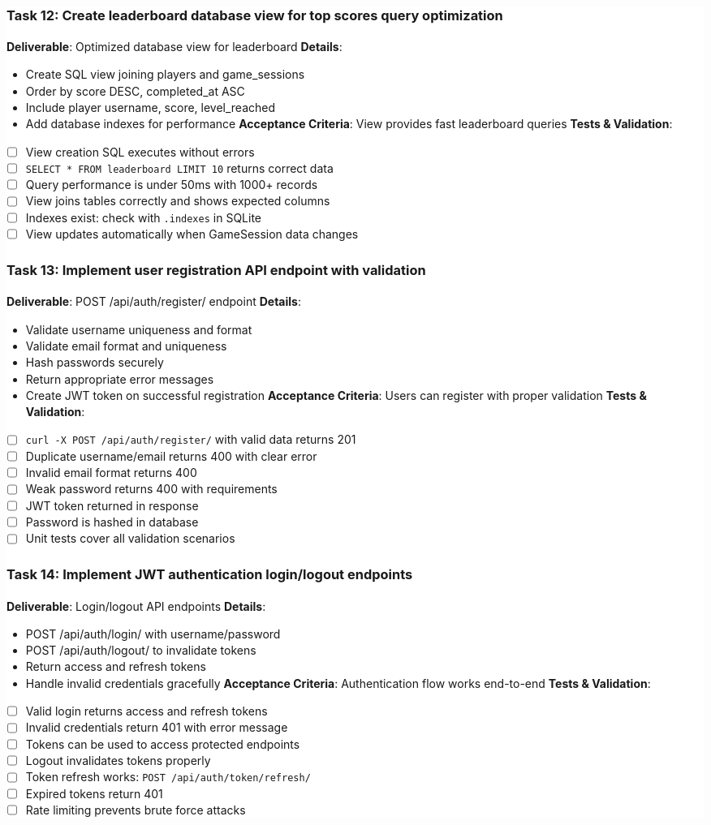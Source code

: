 ### Task 12: Create leaderboard database view for top scores query optimization
**Deliverable**: Optimized database view for leaderboard
**Details**:
- Create SQL view joining players and game_sessions
- Order by score DESC, completed_at ASC
- Include player username, score, level_reached
- Add database indexes for performance
**Acceptance Criteria**: View provides fast leaderboard queries
**Tests & Validation**:
- [ ] View creation SQL executes without errors
- [ ] `SELECT * FROM leaderboard LIMIT 10` returns correct data
- [ ] Query performance is under 50ms with 1000+ records
- [ ] View joins tables correctly and shows expected columns
- [ ] Indexes exist: check with `.indexes` in SQLite
- [ ] View updates automatically when GameSession data changes

### Task 13: Implement user registration API endpoint with validation
**Deliverable**: POST /api/auth/register/ endpoint
**Details**:
- Validate username uniqueness and format
- Validate email format and uniqueness
- Hash passwords securely
- Return appropriate error messages
- Create JWT token on successful registration
**Acceptance Criteria**: Users can register with proper validation
**Tests & Validation**:
- [ ] `curl -X POST /api/auth/register/` with valid data returns 201
- [ ] Duplicate username/email returns 400 with clear error
- [ ] Invalid email format returns 400
- [ ] Weak password returns 400 with requirements
- [ ] JWT token returned in response
- [ ] Password is hashed in database
- [ ] Unit tests cover all validation scenarios

### Task 14: Implement JWT authentication login/logout endpoints
**Deliverable**: Login/logout API endpoints
**Details**:
- POST /api/auth/login/ with username/password
- POST /api/auth/logout/ to invalidate tokens
- Return access and refresh tokens
- Handle invalid credentials gracefully
**Acceptance Criteria**: Authentication flow works end-to-end
**Tests & Validation**:
- [ ] Valid login returns access and refresh tokens
- [ ] Invalid credentials return 401 with error message
- [ ] Tokens can be used to access protected endpoints
- [ ] Logout invalidates tokens properly
- [ ] Token refresh works: `POST /api/auth/token/refresh/`
- [ ] Expired tokens return 401
- [ ] Rate limiting prevents brute force attacks
